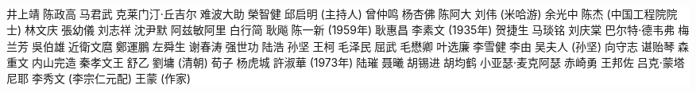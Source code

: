 井上靖
陈政高
马君武
克莱门汀·丘吉尔
难波大助
榮智健
邱启明 (主持人)
曾仲鸣
杨杏佛
陈阿大
刘伟 (米哈游)
余光中
陈杰 (中国工程院院士)
林文庆
張幼儀
刘志祥
沈尹默
阿兹敏阿里
白行简
耿飚
陈一新 (1959年)
耿惠昌
李素文 (1935年)
贺捷生
马琰铭
刘庆棠
巴尔特·德韦弗
梅兰芳
吳伯雄
近衛文麿
鄭運鵬
左舜生
谢春涛
强世功
陆浩
孙坚
王柯
毛泽民
屈武
毛懋卿
叶选廉
李雪健
李由
吴夫人 (孙坚)
向守志
谌贻琴
森重文
内山完造
秦孝文王
舒乙
劉墉 (清朝)
荀子
杨虎城
許淑華 (1973年)
陆璀
聂曦
胡锡进
胡均鹤
小亚瑟·麦克阿瑟
赤崎勇
王邦佐
吕克·蒙塔尼耶
李秀文 (李宗仁元配)
王蒙 (作家)